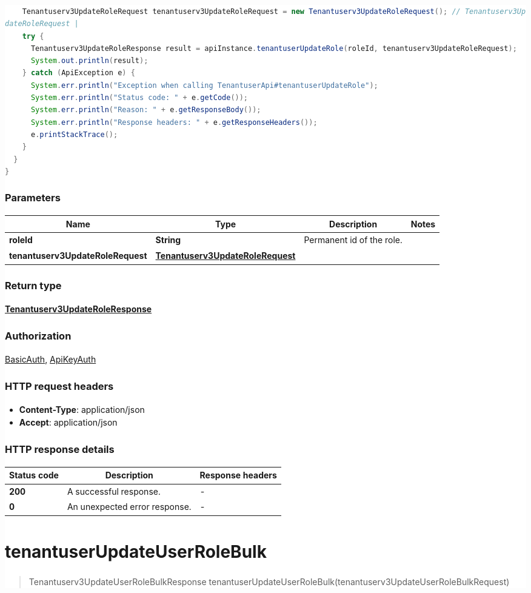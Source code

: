 ```java
    Tenantuserv3UpdateRoleRequest tenantuserv3UpdateRoleRequest = new Tenantuserv3UpdateRoleRequest(); // Tenantuserv3UpdateRoleRequest | 
    try {
      Tenantuserv3UpdateRoleResponse result = apiInstance.tenantuserUpdateRole(roleId, tenantuserv3UpdateRoleRequest);
      System.out.println(result);
    } catch (ApiException e) {
      System.err.println("Exception when calling TenantuserApi#tenantuserUpdateRole");
      System.err.println("Status code: " + e.getCode());
      System.err.println("Reason: " + e.getResponseBody());
      System.err.println("Response headers: " + e.getResponseHeaders());
      e.printStackTrace();
    }
  }
}
```

### Parameters

| Name | Type | Description  | Notes |
|------------- | ------------- | ------------- | -------------|
| **roleId** | **String**| Permanent id of the role. | |
| **tenantuserv3UpdateRoleRequest** | [**Tenantuserv3UpdateRoleRequest**](Tenantuserv3UpdateRoleRequest.md)|  | |

### Return type

[**Tenantuserv3UpdateRoleResponse**](Tenantuserv3UpdateRoleResponse.md)

### Authorization

[BasicAuth](../README.md#BasicAuth), [ApiKeyAuth](../README.md#ApiKeyAuth)

### HTTP request headers

 - **Content-Type**: application/json
 - **Accept**: application/json

### HTTP response details
| Status code | Description | Response headers |
|-------------|-------------|------------------|
| **200** | A successful response. |  -  |
| **0** | An unexpected error response. |  -  |

<a id="tenantuserUpdateUserRoleBulk"></a>
# **tenantuserUpdateUserRoleBulk**
> Tenantuserv3UpdateUserRoleBulkResponse tenantuserUpdateUserRoleBulk(tenantuserv3UpdateUserRoleBulkRequest)
